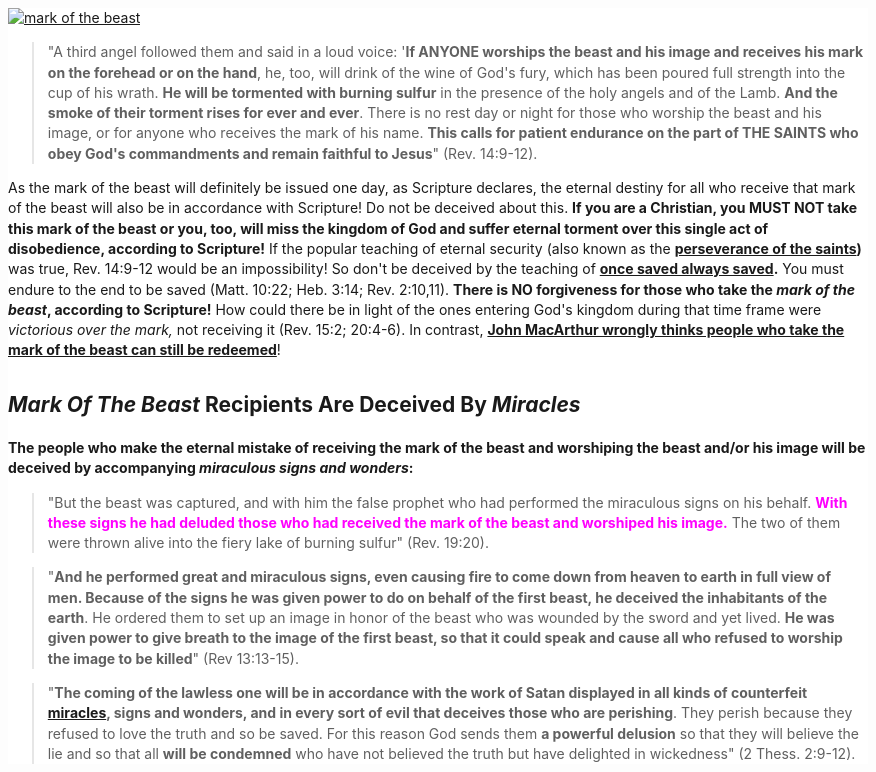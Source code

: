 [![mark of the beast](../../files/pictures/mark-of-the-beast-666-computer-chip.jpg "mark of the beast")](http://gesundelehre.tk/forwarder.php?url=http://www.evangelicaloutreach.org/post-tribulation-rapture.html)

> "A third angel followed them and said in a loud voice: '**If ANYONE worships the beast and his image and receives his mark on the forehead or on the hand**, he, too, will drink of the wine of God's fury, which has been poured full strength into the cup of his wrath. **He will be tormented with burning sulfur** in the presence of the holy angels and of the Lamb. **And the smoke of their torment rises for ever and ever**. There is no rest day or night for those who worship the beast and his image, or for anyone who receives the mark of his name. **This calls for patient endurance on the part of THE SAINTS who obey God's commandments and remain faithful to Jesus**" (Rev. 14:9-12).

As the mark of the beast will definitely be issued one day, as Scripture declares, the eternal destiny for all who receive that mark of the beast will also be in accordance with Scripture! Do not be deceived about this. **If you are a Christian, you MUST NOT take this mark of the beast or you, too, will miss the kingdom of God and suffer eternal torment over this single act of disobedience, according to Scripture!** If the popular teaching of eternal security (also known as the [**perseverance of the saints**](http://gesundelehre.tk/forwarder.php?url=http://www.evangelicaloutreach.org/perseverance-of-the-saints.htm)**)** was true, Rev. 14:9-12 would be an impossibility! So don't be deceived by the teaching of [**once saved always saved**](http://gesundelehre.tk/forwarder.php?url=http://www.evangelicaloutreach.org/eternal-security.html)**.** You must endure to the end to be saved (Matt. 10:22; Heb. 3:14; Rev. 2:10,11). **There is NO forgiveness for those who take the _mark of the beast_, according to Scripture!** How could there be in light of the ones entering God's kingdom during that time frame were _victorious over the mark,_ not receiving it (Rev. 15:2; 20:4-6). In contrast, [**John MacArthur wrongly thinks people who take the mark of the beast can still be redeemed**](http://gesundelehre.tk/forwarder.php?url=http://www.eternallifeblog.com/john-macarthur-forgiven-mark-beast/)!



## _<a name="mark%20of%20the%20beast"></a>Mark Of The Beast_ Recipients Are Deceived By _Miracles_

**The people who make the eternal mistake of receiving the mark of the beast and worshiping the beast and/or his image will be deceived by accompanying _miraculous signs and wonders_:**

> "But the beast was captured, and with him the false prophet who had performed the miraculous signs on his behalf. **<font color="magenta">With these signs he had deluded those who had received the mark of the beast and worshiped his image.</font>** The two of them were thrown alive into the fiery lake of burning sulfur" (Rev. 19:20).

> "**And he performed great and miraculous signs, even causing fire to come down from heaven to earth in full view of men. Because of the signs he was given power to do on behalf of the first beast, he deceived the inhabitants of the earth**. He ordered them to set up an image in honor of the beast who was wounded by the sword and yet lived. **He was given power to give breath to the image of the first beast, so that it could speak and cause all who refused to worship the image to be killed**" (Rev 13:13-15).

> "**The coming of the lawless one will be in accordance with the work of Satan displayed in all kinds of counterfeit [miracles](http://gesundelehre.tk/forwarder.php?url=http://www.evangelicaloutreach.org/miracles.html), signs and wonders, and in every sort of evil that deceives those who are perishing**. They perish because they refused to love the truth and so be saved. For this reason God sends them **a powerful delusion** so that they will believe the lie and so that all **will be condemned** who have not believed the truth but have delighted in wickedness" (2 Thess. 2:9-12).
